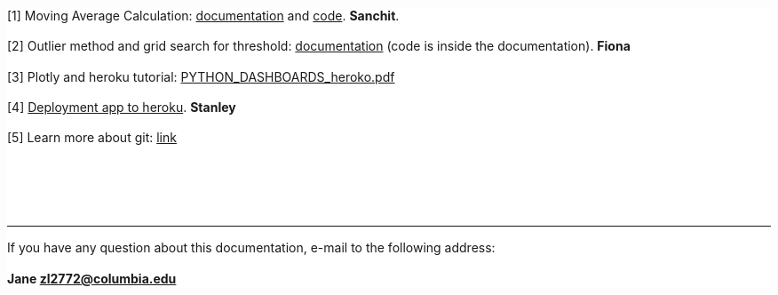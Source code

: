 [1] Moving Average Calculation: [documentation](prev_docu/attribution.docx) and [code](MA_calculation). **Sanchit**.

[2] Outlier method and grid search for threshold: [documentation](prev_docu/Fiona_outliers.docx) (code is inside the documentation). **Fiona**

[3] Plotly and heroku tutorial: [PYTHON_DASHBOARDS_heroko.pdf](prev_docu/PYTHON_DASHBOARDS_heroko.pdf)

[4] [Deployment app to heroku](prev_docu/deploy_app_to_heroku.pdf). **Stanley**

[5] Learn more about git: [link](https://learngitbranching.js.org/?locale=en_US)



<br>

<br>

<br>

-----

If you have any question about this documentation, e-mail to the following address:

**Jane zl2772@columbia.edu**